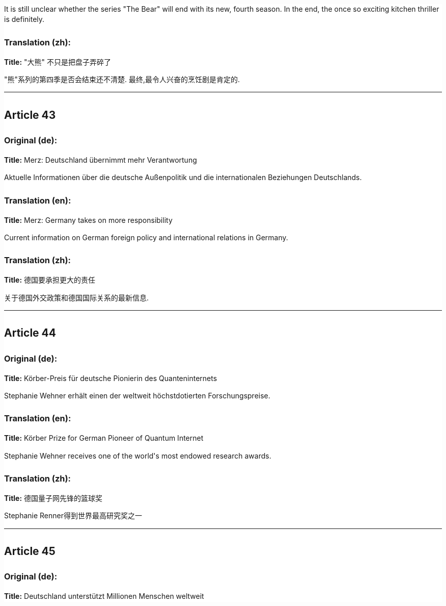 It is still unclear whether the series "The Bear" will end with its new, fourth season. In the end, the once so exciting kitchen thriller is definitely.

### Translation (zh):
**Title:** "大熊" 不只是把盘子弄碎了

"熊"系列的第四季是否会结束还不清楚. 最终,最令人兴奋的烹饪剧是肯定的.

---

## Article 43
### Original (de):
**Title:** Merz: Deutschland übernimmt mehr Verantwortung

Aktuelle Informationen über die deutsche Außenpolitik und die internationalen Beziehungen Deutschlands.<br />

### Translation (en):
**Title:** Merz: Germany takes on more responsibility

Current information on German foreign policy and international relations in Germany.<br />

### Translation (zh):
**Title:** 德国要承担更大的责任

关于德国外交政策和德国国际关系的最新信息.

---

## Article 44
### Original (de):
**Title:** Körber-Preis für deutsche Pionierin des Quanteninternets

Stephanie Wehner erhält einen der weltweit höchstdotierten Forschungspreise.

### Translation (en):
**Title:** Körber Prize for German Pioneer of Quantum Internet

Stephanie Wehner receives one of the world's most endowed research awards.

### Translation (zh):
**Title:** 德国量子网先锋的篮球奖

Stephanie Renner得到世界最高研究奖之一

---

## Article 45
### Original (de):
**Title:** Deutschland unterstützt Millionen Menschen weltweit
